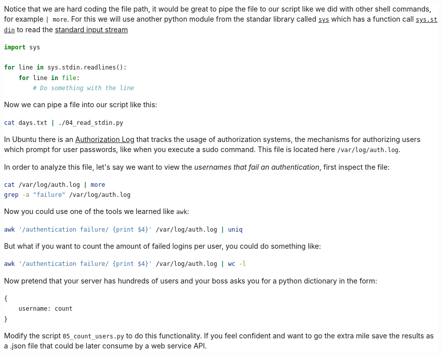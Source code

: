 Notice that we are hard coding the file path, it would be great to pipe the file to our script like we did with other shell commands, for example `| more`. For this we will use another python module from the standar library called [`sys`](https://docs.python.org/3/library/sys.html) which has a function call [`sys.stdin`](https://docs.python.org/3/library/sys.html#sys.stdin) to read the [standard input stream](https://en.wikipedia.org/wiki/Standard_streams)

```python
import sys

for line in sys.stdin.readlines():
	for line in file:
		# Do something with the line
```

Now we can pipe a file into our script like this:

```bash
cat days.txt | ./04_read_stdin.py
```

In Ubuntu there is an [Authorization Log](https://help.ubuntu.com/community/LinuxLogFiles#Authorization_Log) that tracks the usage of authorization systems, the mechanisms for authorizing users which prompt for user passwords, like when you execute a sudo command. This file is located here `/var/log/auth.log`.

In order to analyze this file, let's say we want to view the _usernames that fail an authentication_, first inspect the file:

```bash
cat /var/log/auth.log | more
grep -a "failure" /var/log/auth.log
```

Now you could use one of the tools we learned like `awk`:

```bash
awk '/authentication failure/ {print $4}' /var/log/auth.log | uniq
```

But what if you want to count the amount of failed logins per user, you could do something like:

```bash
awk '/authentication failure/ {print $4}' /var/log/auth.log | wc -l
```

Now pretend that your server has hundreds of users and your boss asks you for a python dictionary in the form:

```python
{
	username: count
}
```

Modify the script `05_count_users.py` to do this functionality. If you feel confident and want to go the extra mile save the results as a .json file that could be later consume by a web service API.
